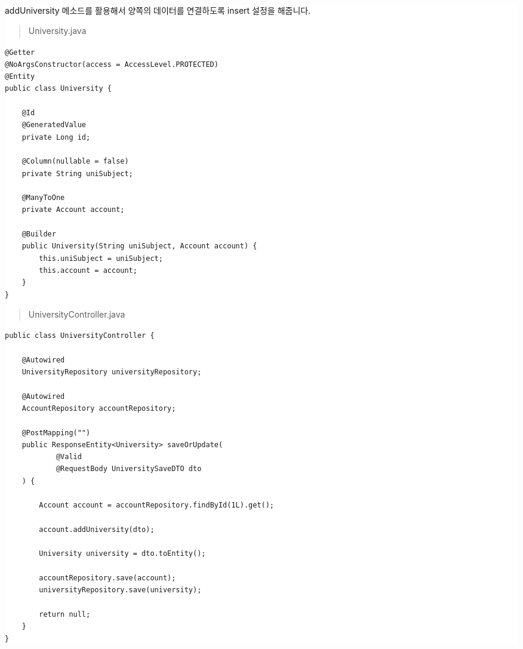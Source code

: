 addUniversity 메소드를 활용해서 양쪽의 데이터를 연결하도록 insert 설정을 해줍니다.

> University.java

~~~
@Getter
@NoArgsConstructor(access = AccessLevel.PROTECTED)
@Entity
public class University {

    @Id
    @GeneratedValue
    private Long id;

    @Column(nullable = false)
    private String uniSubject;

    @ManyToOne
    private Account account;

    @Builder
    public University(String uniSubject, Account account) {
        this.uniSubject = uniSubject;
        this.account = account;
    }
}

~~~

> UniversityController.java

~~~
public class UniversityController {

    @Autowired
    UniversityRepository universityRepository;

    @Autowired
    AccountRepository accountRepository;

    @PostMapping("")
    public ResponseEntity<University> saveOrUpdate(
            @Valid
            @RequestBody UniversitySaveDTO dto
    ) {

        Account account = accountRepository.findById(1L).get();

        account.addUniversity(dto);

        University university = dto.toEntity();

        accountRepository.save(account);
        universityRepository.save(university);

        return null;
    }
}
~~~
